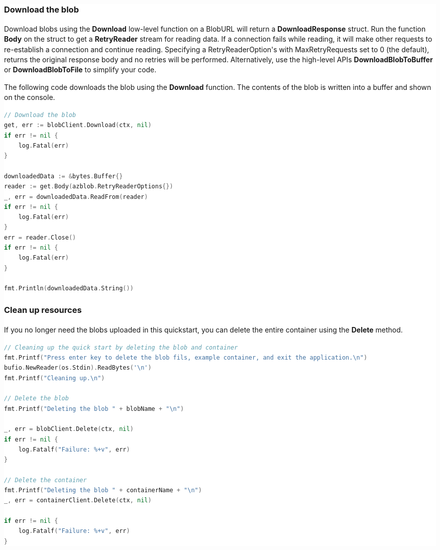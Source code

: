 ### Download the blob

Download blobs using the **Download** low-level function on a BlobURL will return a **DownloadResponse** struct. Run the function **Body** on the struct to get a **RetryReader** stream for reading data. If a connection fails while reading, it will make other requests to re-establish a connection and continue reading. Specifying a RetryReaderOption's with MaxRetryRequests set to 0 (the default), returns the original response body and no retries will be performed. Alternatively, use the high-level APIs **DownloadBlobToBuffer** or **DownloadBlobToFile** to simplify your code.

The following code downloads the blob using the **Download** function. The contents of the blob is written into a buffer and shown on the console.

```go
// Download the blob
get, err := blobClient.Download(ctx, nil)
if err != nil {
    log.Fatal(err)
}

downloadedData := &bytes.Buffer{}
reader := get.Body(azblob.RetryReaderOptions{})
_, err = downloadedData.ReadFrom(reader)
if err != nil {
    log.Fatal(err)
}
err = reader.Close()
if err != nil {
    log.Fatal(err)
}

fmt.Println(downloadedData.String())
```

### Clean up resources

If you no longer need the blobs uploaded in this quickstart, you can delete the entire container using the **Delete** method.

```go
// Cleaning up the quick start by deleting the blob and container
fmt.Printf("Press enter key to delete the blob fils, example container, and exit the application.\n")
bufio.NewReader(os.Stdin).ReadBytes('\n')
fmt.Printf("Cleaning up.\n")

// Delete the blob
fmt.Printf("Deleting the blob " + blobName + "\n")

_, err = blobClient.Delete(ctx, nil)
if err != nil {
    log.Fatalf("Failure: %+v", err)
}

// Delete the container
fmt.Printf("Deleting the blob " + containerName + "\n")
_, err = containerClient.Delete(ctx, nil)

if err != nil {
    log.Fatalf("Failure: %+v", err)
}
```
